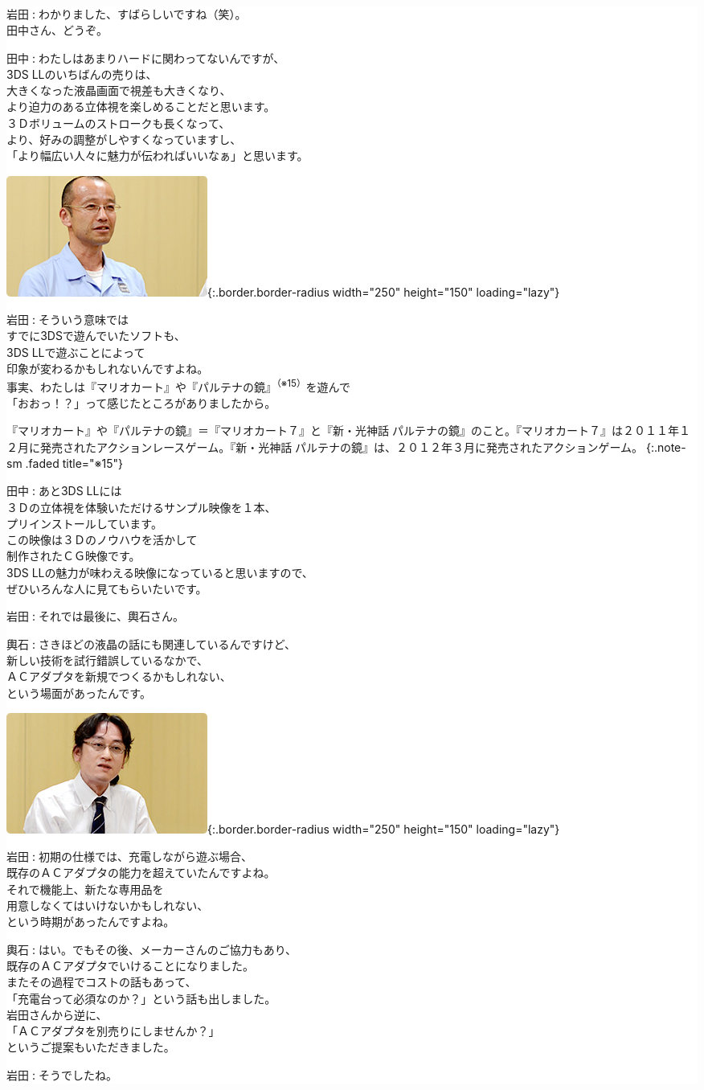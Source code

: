岩田
: わかりました、すばらしいですね（笑）。<br>田中さん、どうぞ。

田中
: わたしはあまりハードに関わってないんですが、<br>3DS LLのいちばんの売りは、<br>大きくなった液晶画面で視差も大きくなり、<br>より迫力のある立体視を楽しめることだと思います。<br>３Ｄボリュームのストロークも長くなって、<br>より、好みの調整がしやすくなっていますし、<br>「より幅広い人々に魅力が伝わればいいなぁ」と思います。

![](/interviews/jp/3ds/3dsLL/vol1/img/photo20.jpg){:.border.border-radius width="250" height="150"  loading="lazy"}

岩田
: そういう意味では<br>すでに3DSで遊んでいたソフトも、<br>3DS LLで遊ぶことによって<br>印象が変わるかもしれないんですよね。<br>事実、わたしは『マリオカート』や『パルテナの鏡』<sup>（※15）</sup>を遊んで<br>「おおっ！？」って感じたところがありましたから。


『マリオカート』や『パルテナの鏡』＝『マリオカート７』と『新・光神話 パルテナの鏡』のこと。『マリオカート７』は２０１１年１２月に発売されたアクションレースゲーム。『新・光神話 パルテナの鏡』は、２０１２年３月に発売されたアクションゲーム。
{:.note-sm .faded title="※15"}

田中
: あと3DS LLには<br>３Ｄの立体視を体験いただけるサンプル映像を１本、<br>プリインストールしています。<br>この映像は３Ｄのノウハウを活かして<br>制作されたＣＧ映像です。<br>3DS LLの魅力が味わえる映像になっていると思いますので、<br>ぜひいろんな人に見てもらいたいです。

岩田
: それでは最後に、輿石さん。

輿石
: さきほどの液晶の話にも関連しているんですけど、<br>新しい技術を試行錯誤しているなかで、<br>ＡＣアダプタを新規でつくるかもしれない、<br>という場面があったんです。

![](/interviews/jp/3ds/3dsLL/vol1/img/photo21.jpg){:.border.border-radius width="250" height="150"  loading="lazy"}

岩田
: 初期の仕様では、充電しながら遊ぶ場合、<br>既存のＡＣアダプタの能力を超えていたんですよね。<br>それで機能上、新たな専用品を<br>用意しなくてはいけないかもしれない、<br>という時期があったんですよね。

輿石
: はい。でもその後、メーカーさんのご協力もあり、<br>既存のＡＣアダプタでいけることになりました。<br>またその過程でコストの話もあって、<br>「充電台って必須なのか？」という話も出しました。<br>岩田さんから逆に、<br>「ＡＣアダプタを別売りにしませんか？」<br>というご提案もいただきました。

岩田
: そうでしたね。
